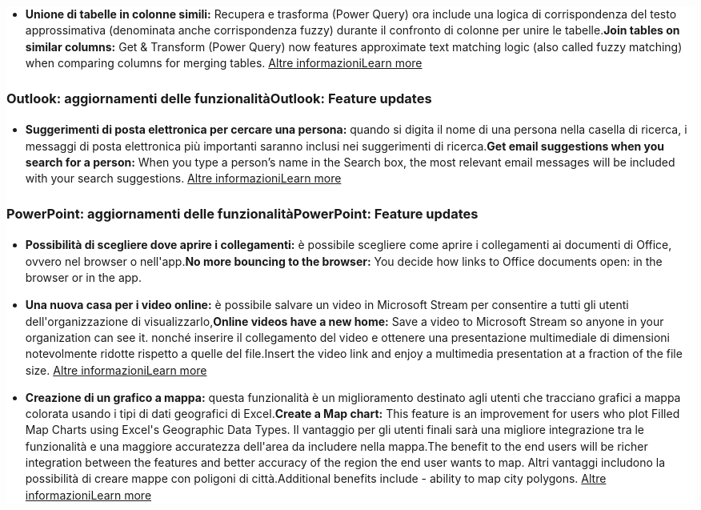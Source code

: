 - <span data-ttu-id="09bff-357">**Unione di tabelle in colonne simili:** Recupera e trasforma (Power Query) ora include una logica di corrispondenza del testo approssimativa (denominata anche corrispondenza fuzzy) durante il confronto di colonne per unire le tabelle.</span><span class="sxs-lookup"><span data-stu-id="09bff-357">**Join tables on similar columns:** Get & Transform (Power Query) now features approximate text matching logic (also called fuzzy matching) when comparing columns for merging tables.</span></span> [<span data-ttu-id="09bff-358">Altre informazioni</span><span class="sxs-lookup"><span data-stu-id="09bff-358">Learn more</span></span>](https://support.office.com/article/ffdd5082-c0c8-4c8e-a794-bd3962b90649)

### <a name="outlook-feature-updates"></a><span data-ttu-id="09bff-359">Outlook: aggiornamenti delle funzionalità</span><span class="sxs-lookup"><span data-stu-id="09bff-359">Outlook: Feature updates</span></span>

- <span data-ttu-id="09bff-360">**Suggerimenti di posta elettronica per cercare una persona:** quando si digita il nome di una persona nella casella di ricerca, i messaggi di posta elettronica più importanti saranno inclusi nei suggerimenti di ricerca.</span><span class="sxs-lookup"><span data-stu-id="09bff-360">**Get email suggestions when you search for a person:** When you type a person’s name in the Search box, the most relevant email messages will be included with your search suggestions.</span></span> [<span data-ttu-id="09bff-361">Altre informazioni</span><span class="sxs-lookup"><span data-stu-id="09bff-361">Learn more</span></span>](https://support.office.com/article/d824d1e9-a255-4c8a-8553-276fb895a8da)

### <a name="powerpoint-feature-updates"></a><span data-ttu-id="09bff-362">PowerPoint: aggiornamenti delle funzionalità</span><span class="sxs-lookup"><span data-stu-id="09bff-362">PowerPoint: Feature updates</span></span>

- <span data-ttu-id="09bff-363">**Possibilità di scegliere dove aprire i collegamenti:** è possibile scegliere come aprire i collegamenti ai documenti di Office, ovvero nel browser o nell'app.</span><span class="sxs-lookup"><span data-stu-id="09bff-363">**No more bouncing to the browser:** You decide how links to Office documents open: in the browser or in the app.</span></span>

- <span data-ttu-id="09bff-364">**Una nuova casa per i video online:** è possibile salvare un video in Microsoft Stream per consentire a tutti gli utenti dell'organizzazione di visualizzarlo,</span><span class="sxs-lookup"><span data-stu-id="09bff-364">**Online videos have a new home:** Save a video to Microsoft Stream so anyone in your organization can see it.</span></span> <span data-ttu-id="09bff-365">nonché inserire il collegamento del video e ottenere una presentazione multimediale di dimensioni notevolmente ridotte rispetto a quelle del file.</span><span class="sxs-lookup"><span data-stu-id="09bff-365">Insert the video link and enjoy a multimedia presentation at a fraction of the file size.</span></span> [<span data-ttu-id="09bff-366">Altre informazioni</span><span class="sxs-lookup"><span data-stu-id="09bff-366">Learn more</span></span>](https://support.office.com/article/8340ec69-4cee-4fe1-ab96-4849154bc6db)

- <span data-ttu-id="09bff-367">**Creazione di un grafico a mappa:** questa funzionalità è un miglioramento destinato agli utenti che tracciano grafici a mappa colorata usando i tipi di dati geografici di Excel.</span><span class="sxs-lookup"><span data-stu-id="09bff-367">**Create a Map chart:** This feature is an improvement for users who plot Filled Map Charts using Excel's Geographic Data Types.</span></span> <span data-ttu-id="09bff-368">Il vantaggio per gli utenti finali sarà una migliore integrazione tra le funzionalità e una maggiore accuratezza dell'area da includere nella mappa.</span><span class="sxs-lookup"><span data-stu-id="09bff-368">The benefit to the end users will be richer integration between the features and better accuracy of the region the end user wants to map.</span></span> <span data-ttu-id="09bff-369">Altri vantaggi includono la possibilità di creare mappe con poligoni di città.</span><span class="sxs-lookup"><span data-stu-id="09bff-369">Additional benefits include - ability to map city polygons.</span></span> [<span data-ttu-id="09bff-370">Altre informazioni</span><span class="sxs-lookup"><span data-stu-id="09bff-370">Learn more</span></span>](https://support.office.com/article/f2cfed55-d622-42cd-8ec9-ec8a358b593b)
